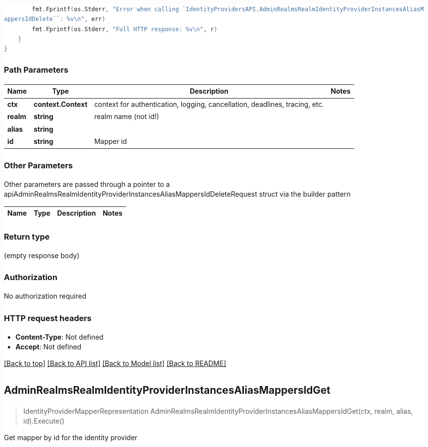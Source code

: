 ```go
		fmt.Fprintf(os.Stderr, "Error when calling `IdentityProvidersAPI.AdminRealmsRealmIdentityProviderInstancesAliasMappersIdDelete``: %v\n", err)
		fmt.Fprintf(os.Stderr, "Full HTTP response: %v\n", r)
	}
}
```

### Path Parameters


Name | Type | Description  | Notes
------------- | ------------- | ------------- | -------------
**ctx** | **context.Context** | context for authentication, logging, cancellation, deadlines, tracing, etc.
**realm** | **string** | realm name (not id!) | 
**alias** | **string** |  | 
**id** | **string** | Mapper id | 

### Other Parameters

Other parameters are passed through a pointer to a apiAdminRealmsRealmIdentityProviderInstancesAliasMappersIdDeleteRequest struct via the builder pattern


Name | Type | Description  | Notes
------------- | ------------- | ------------- | -------------




### Return type

 (empty response body)

### Authorization

No authorization required

### HTTP request headers

- **Content-Type**: Not defined
- **Accept**: Not defined

[[Back to top]](#) [[Back to API list]](../README.md#documentation-for-api-endpoints)
[[Back to Model list]](../README.md#documentation-for-models)
[[Back to README]](../README.md)


## AdminRealmsRealmIdentityProviderInstancesAliasMappersIdGet

> IdentityProviderMapperRepresentation AdminRealmsRealmIdentityProviderInstancesAliasMappersIdGet(ctx, realm, alias, id).Execute()

Get mapper by id for the identity provider
